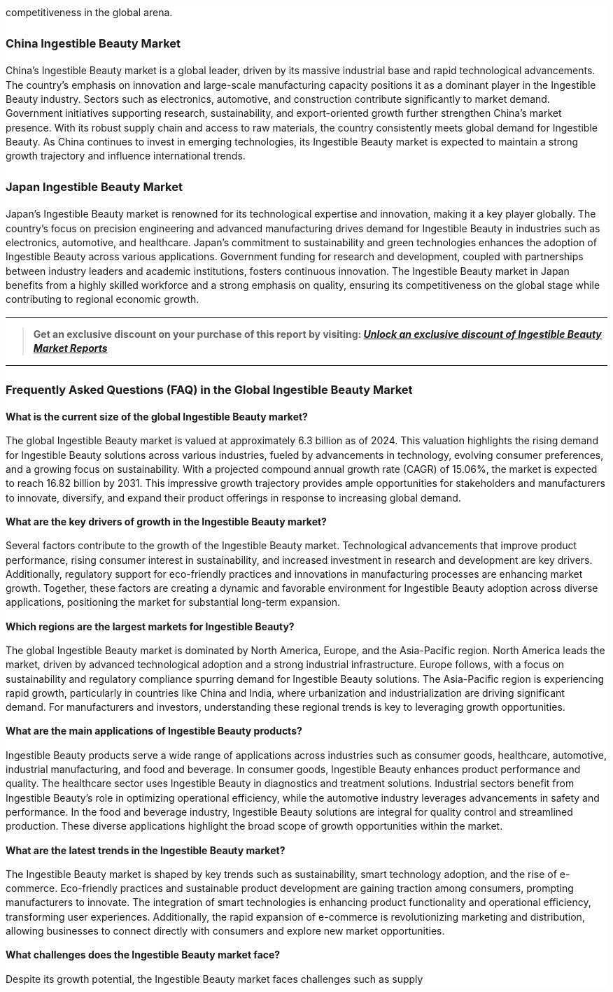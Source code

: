 competitiveness in the global arena.</p><h3>China Ingestible Beauty Market</h3><p>China&rsquo;s Ingestible Beauty market is a global leader, driven by its massive industrial base and rapid technological advancements. The country&rsquo;s emphasis on innovation and large-scale manufacturing capacity positions it as a dominant player in the Ingestible Beauty industry. Sectors such as electronics, automotive, and construction contribute significantly to market demand. Government initiatives supporting research, sustainability, and export-oriented growth further strengthen China&rsquo;s market presence. With its robust supply chain and access to raw materials, the country consistently meets global demand for Ingestible Beauty. As China continues to invest in emerging technologies, its Ingestible Beauty market is expected to maintain a strong growth trajectory and influence international trends.</p><h3>Japan Ingestible Beauty Market</h3><p>Japan&rsquo;s Ingestible Beauty market is renowned for its technological expertise and innovation, making it a key player globally. The country&rsquo;s focus on precision engineering and advanced manufacturing drives demand for Ingestible Beauty in industries such as electronics, automotive, and healthcare. Japan&rsquo;s commitment to sustainability and green technologies enhances the adoption of Ingestible Beauty across various applications. Government funding for research and development, coupled with partnerships between industry leaders and academic institutions, fosters continuous innovation. The Ingestible Beauty market in Japan benefits from a highly skilled workforce and a strong emphasis on quality, ensuring its competitiveness on the global stage while contributing to regional economic growth.</p><hr /><blockquote><p><strong>Get an exclusive discount on your purchase of this report by visiting: <em><a href="://marketresearchpulse.com/ask-for-discount/92767?utm_source=Github&amp;utm_medium=0114">Unlock an exclusive discount of Ingestible Beauty Market Reports</a></em>&nbsp;</strong></p></blockquote><hr /><h3>Frequently Asked Questions (FAQ) in the Global Ingestible Beauty Market</h3><p><strong>What is the current size of the global Ingestible Beauty market?</strong></p><p>The global Ingestible Beauty market is valued at approximately 6.3 billion as of 2024. This valuation highlights the rising demand for Ingestible Beauty solutions across various industries, fueled by advancements in technology, evolving consumer preferences, and a growing focus on sustainability. With a projected compound annual growth rate (CAGR) of 15.06%, the market is expected to reach 16.82 billion by 2031. This impressive growth trajectory provides ample opportunities for stakeholders and manufacturers to innovate, diversify, and expand their product offerings in response to increasing global demand.</p><p><strong>What are the key drivers of growth in the Ingestible Beauty market?</strong></p><p>Several factors contribute to the growth of the Ingestible Beauty market. Technological advancements that improve product performance, rising consumer interest in sustainability, and increased investment in research and development are key drivers. Additionally, regulatory support for eco-friendly practices and innovations in manufacturing processes are enhancing market growth. Together, these factors are creating a dynamic and favorable environment for Ingestible Beauty adoption across diverse applications, positioning the market for substantial long-term expansion.</p><p><strong>Which regions are the largest markets for Ingestible Beauty?</strong></p><p>The global Ingestible Beauty market is dominated by North America, Europe, and the Asia-Pacific region. North America leads the market, driven by advanced technological adoption and a strong industrial infrastructure. Europe follows, with a focus on sustainability and regulatory compliance spurring demand for Ingestible Beauty solutions. The Asia-Pacific region is experiencing rapid growth, particularly in countries like China and India, where urbanization and industrialization are driving significant demand. For manufacturers and investors, understanding these regional trends is key to leveraging growth opportunities.</p><p><strong>What are the main applications of Ingestible Beauty products?</strong></p><p>Ingestible Beauty products serve a wide range of applications across industries such as consumer goods, healthcare, automotive, industrial manufacturing, and food and beverage. In consumer goods, Ingestible Beauty enhances product performance and quality. The healthcare sector uses Ingestible Beauty in diagnostics and treatment solutions. Industrial sectors benefit from Ingestible Beauty&rsquo;s role in optimizing operational efficiency, while the automotive industry leverages advancements in safety and performance. In the food and beverage industry, Ingestible Beauty solutions are integral for quality control and streamlined production. These diverse applications highlight the broad scope of growth opportunities within the market.</p><p><strong>What are the latest trends in the Ingestible Beauty market?</strong></p><p>The Ingestible Beauty market is shaped by key trends such as sustainability, smart technology adoption, and the rise of e-commerce. Eco-friendly practices and sustainable product development are gaining traction among consumers, prompting manufacturers to innovate. The integration of smart technologies is enhancing product functionality and operational efficiency, transforming user experiences. Additionally, the rapid expansion of e-commerce is revolutionizing marketing and distribution, allowing businesses to connect directly with consumers and explore new market opportunities.</p><p><strong>What challenges does the Ingestible Beauty market face?</strong></p><p>Despite its growth potential, the Ingestible Beauty market faces challenges such as supply